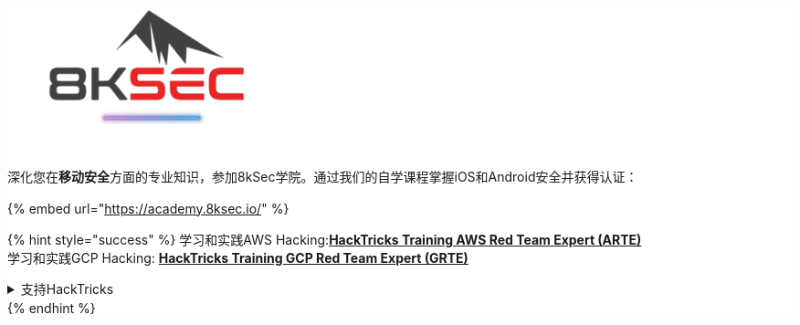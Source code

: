 
<figure><img src="/.gitbook/assets/image (2).png" alt=""><figcaption></figcaption></figure>

深化您在**移动安全**方面的专业知识，参加8kSec学院。通过我们的自学课程掌握iOS和Android安全并获得认证：

{% embed url="https://academy.8ksec.io/" %}

{% hint style="success" %}
学习和实践AWS Hacking:<img src="../../.gitbook/assets/arte.png" alt="" data-size="line">[**HackTricks Training AWS Red Team Expert (ARTE)**](https://training.hacktricks.xyz/courses/arte)<img src="../../.gitbook/assets/arte.png" alt="" data-size="line">\
学习和实践GCP Hacking: <img src="../../.gitbook/assets/grte.png" alt="" data-size="line">[**HackTricks Training GCP Red Team Expert (GRTE)**<img src="../../.gitbook/assets/grte.png" alt="" data-size="line">](https://training.hacktricks.xyz/courses/grte)

<details><summary>支持HackTricks</summary></details>
{% endhint %}
